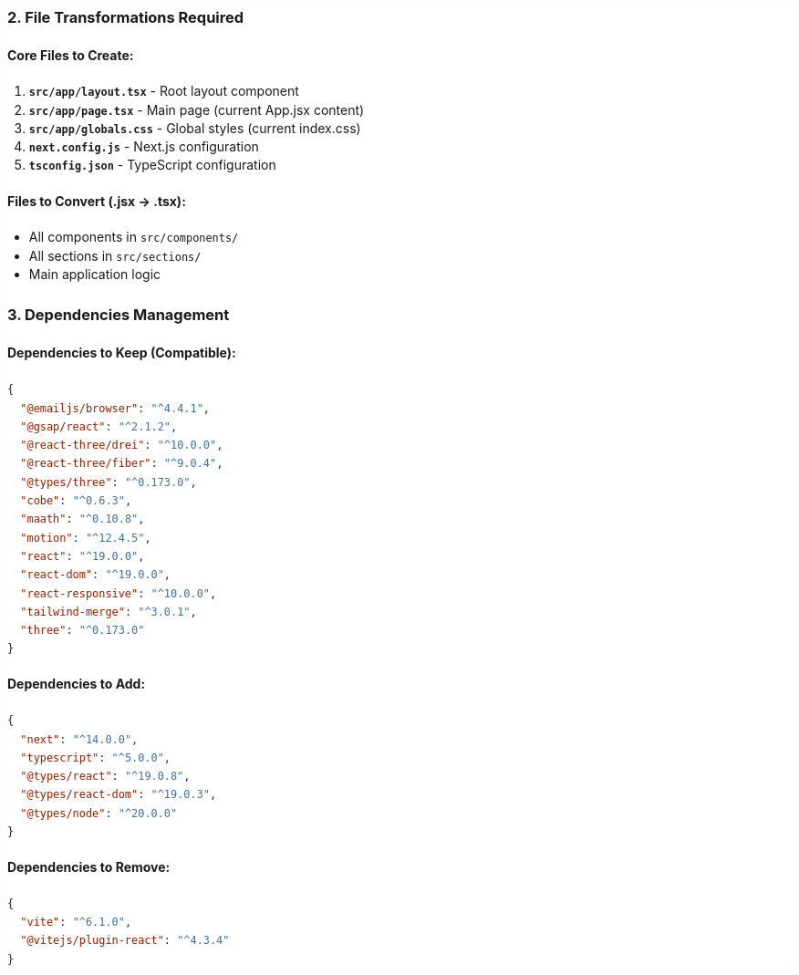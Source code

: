 ### 2. File Transformations Required

#### Core Files to Create:

1. **`src/app/layout.tsx`** - Root layout component
2. **`src/app/page.tsx`** - Main page (current App.jsx content)
3. **`src/app/globals.css`** - Global styles (current index.css)
4. **`next.config.js`** - Next.js configuration
5. **`tsconfig.json`** - TypeScript configuration

#### Files to Convert (.jsx → .tsx):

- All components in `src/components/`
- All sections in `src/sections/`
- Main application logic

### 3. Dependencies Management

#### Dependencies to Keep (Compatible):

```json
{
  "@emailjs/browser": "^4.4.1",
  "@gsap/react": "^2.1.2",
  "@react-three/drei": "^10.0.0",
  "@react-three/fiber": "^9.0.4",
  "@types/three": "^0.173.0",
  "cobe": "^0.6.3",
  "maath": "^0.10.8",
  "motion": "^12.4.5",
  "react": "^19.0.0",
  "react-dom": "^19.0.0",
  "react-responsive": "^10.0.0",
  "tailwind-merge": "^3.0.1",
  "three": "^0.173.0"
}
```

#### Dependencies to Add:

```json
{
  "next": "^14.0.0",
  "typescript": "^5.0.0",
  "@types/react": "^19.0.8",
  "@types/react-dom": "^19.0.3",
  "@types/node": "^20.0.0"
}
```

#### Dependencies to Remove:

```json
{
  "vite": "^6.1.0",
  "@vitejs/plugin-react": "^4.3.4"
}
```
